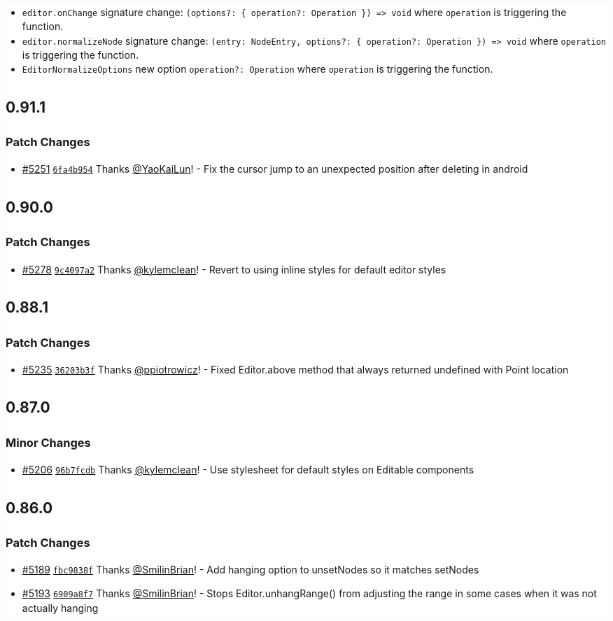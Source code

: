   - `editor.onChange` signature change: `(options?: { operation?: Operation }) => void` where `operation` is triggering the function.
  - `editor.normalizeNode` signature change: `(entry: NodeEntry, options?: { operation?: Operation }) => void` where `operation` is triggering the function.
  - `EditorNormalizeOptions` new option `operation?: Operation` where `operation` is triggering the function.

## 0.91.1

### Patch Changes

- [#5251](https://github.com/ianstormtaylor/slate/pull/5251) [`6fa4b954`](https://github.com/ianstormtaylor/slate/commit/6fa4b954a5e4c67cff87d00b1253b2a838c0db94) Thanks [@YaoKaiLun](https://github.com/YaoKaiLun)! - Fix the cursor jump to an unexpected position after deleting in android

## 0.90.0

### Patch Changes

- [#5278](https://github.com/ianstormtaylor/slate/pull/5278) [`9c4097a2`](https://github.com/ianstormtaylor/slate/commit/9c4097a26fa92718e6f4fc1f984a70fb5af42ca2) Thanks [@kylemclean](https://github.com/kylemclean)! - Revert to using inline styles for default editor styles

## 0.88.1

### Patch Changes

- [#5235](https://github.com/ianstormtaylor/slate/pull/5235) [`36203b3f`](https://github.com/ianstormtaylor/slate/commit/36203b3f10fc1ee154923c7c75ce7912fec1e6f7) Thanks [@ppiotrowicz](https://github.com/ppiotrowicz)! - Fixed Editor.above method that always returned undefined with Point location

## 0.87.0

### Minor Changes

- [#5206](https://github.com/ianstormtaylor/slate/pull/5206) [`96b7fcdb`](https://github.com/ianstormtaylor/slate/commit/96b7fcdbf98a7c8908f5d9613d9898cb24a8ae47) Thanks [@kylemclean](https://github.com/kylemclean)! - Use stylesheet for default styles on Editable components

## 0.86.0

### Patch Changes

- [#5189](https://github.com/ianstormtaylor/slate/pull/5189) [`fbc9838f`](https://github.com/ianstormtaylor/slate/commit/fbc9838fd72e78bfa9af49013981939773dcca11) Thanks [@SmilinBrian](https://github.com/SmilinBrian)! - Add hanging option to unsetNodes so it matches setNodes

* [#5193](https://github.com/ianstormtaylor/slate/pull/5193) [`6909a8f7`](https://github.com/ianstormtaylor/slate/commit/6909a8f7da0f70b1ef3b5c3a665e8d0d09e6fa99) Thanks [@SmilinBrian](https://github.com/SmilinBrian)! - Stops Editor.unhangRange() from adjusting the range in some cases when it was not actually hanging
